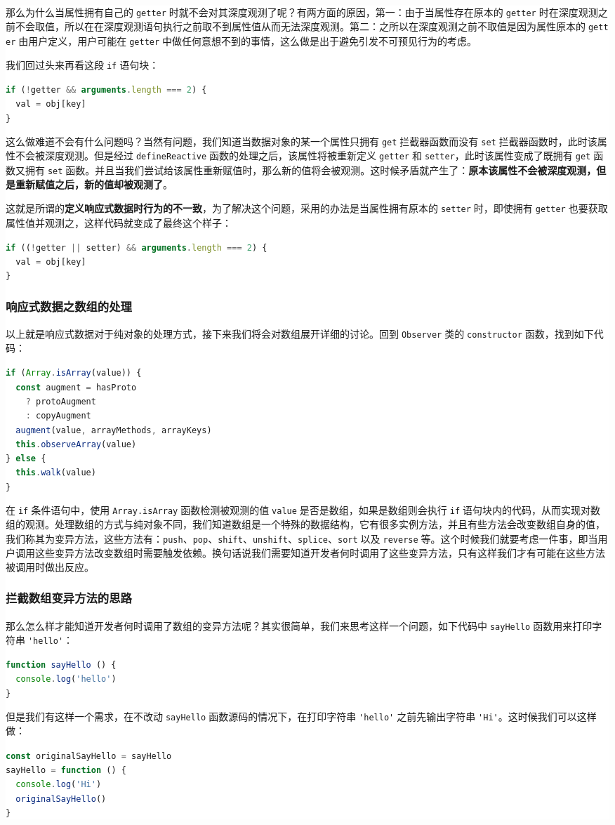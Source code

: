 那么为什么当属性拥有自己的 `getter` 时就不会对其深度观测了呢？有两方面的原因，第一：由于当属性存在原本的 `getter` 时在深度观测之前不会取值，所以在在深度观测语句执行之前取不到属性值从而无法深度观测。第二：之所以在深度观测之前不取值是因为属性原本的 `getter` 由用户定义，用户可能在 `getter` 中做任何意想不到的事情，这么做是出于避免引发不可预见行为的考虑。

我们回过头来再看这段 `if` 语句块：

```js
if (!getter && arguments.length === 2) {
  val = obj[key]
}
```

这么做难道不会有什么问题吗？当然有问题，我们知道当数据对象的某一个属性只拥有 `get` 拦截器函数而没有 `set` 拦截器函数时，此时该属性不会被深度观测。但是经过 `defineReactive` 函数的处理之后，该属性将被重新定义 `getter` 和 `setter`，此时该属性变成了既拥有 `get` 函数又拥有 `set` 函数。并且当我们尝试给该属性重新赋值时，那么新的值将会被观测。这时候矛盾就产生了：**原本该属性不会被深度观测，但是重新赋值之后，新的值却被观测了**。

这就是所谓的**定义响应式数据时行为的不一致**，为了解决这个问题，采用的办法是当属性拥有原本的 `setter` 时，即使拥有 `getter` 也要获取属性值并观测之，这样代码就变成了最终这个样子：

```js
if ((!getter || setter) && arguments.length === 2) {
  val = obj[key]
}
```

### 响应式数据之数组的处理

以上就是响应式数据对于纯对象的处理方式，接下来我们将会对数组展开详细的讨论。回到 `Observer` 类的 `constructor` 函数，找到如下代码：

```js
if (Array.isArray(value)) {
  const augment = hasProto
    ? protoAugment
    : copyAugment
  augment(value, arrayMethods, arrayKeys)
  this.observeArray(value)
} else {
  this.walk(value)
}
```

在 `if` 条件语句中，使用 `Array.isArray` 函数检测被观测的值 `value` 是否是数组，如果是数组则会执行 `if` 语句块内的代码，从而实现对数组的观测。处理数组的方式与纯对象不同，我们知道数组是一个特殊的数据结构，它有很多实例方法，并且有些方法会改变数组自身的值，我们称其为变异方法，这些方法有：`push`、`pop`、`shift`、`unshift`、`splice`、`sort` 以及 `reverse` 等。这个时候我们就要考虑一件事，即当用户调用这些变异方法改变数组时需要触发依赖。换句话说我们需要知道开发者何时调用了这些变异方法，只有这样我们才有可能在这些方法被调用时做出反应。

### 拦截数组变异方法的思路

那么怎么样才能知道开发者何时调用了数组的变异方法呢？其实很简单，我们来思考这样一个问题，如下代码中 `sayHello` 函数用来打印字符串 `'hello'`：

```js
function sayHello () {
  console.log('hello')
}
```

但是我们有这样一个需求，在不改动 `sayHello` 函数源码的情况下，在打印字符串 `'hello'` 之前先输出字符串 `'Hi'`。这时候我们可以这样做：

```js
const originalSayHello = sayHello
sayHello = function () {
  console.log('Hi')
  originalSayHello()
}
```
